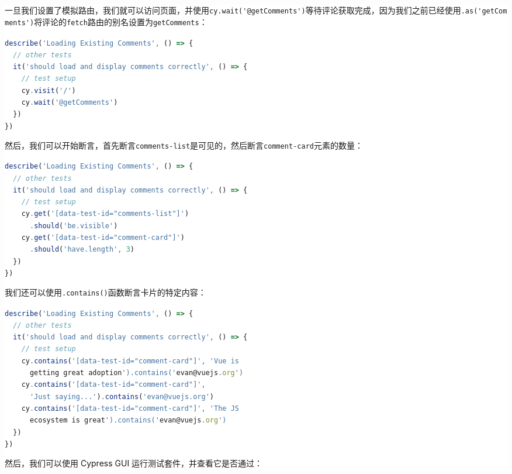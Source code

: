 一旦我们设置了模拟路由，我们就可以访问页面，并使用`cy.wait('@getComments')`等待评论获取完成，因为我们之前已经使用`.as('getComments')`将评论的`fetch`路由的别名设置为`getComments`：

```js
describe('Loading Existing Comments', () => {
  // other tests
  it('should load and display comments correctly', () => {
    // test setup
    cy.visit('/')
    cy.wait('@getComments')
  })
})
```

然后，我们可以开始断言，首先断言`comments-list`是可见的，然后断言`comment-card`元素的数量：

```js
describe('Loading Existing Comments', () => {
  // other tests
  it('should load and display comments correctly', () => {
    // test setup
    cy.get('[data-test-id="comments-list"]')
      .should('be.visible')
    cy.get('[data-test-id="comment-card"]')
      .should('have.length', 3)
  })
})
```

我们还可以使用`.contains()`函数断言卡片的特定内容：

```js
describe('Loading Existing Comments', () => {
  // other tests
  it('should load and display comments correctly', () => {
    // test setup
    cy.contains('[data-test-id="comment-card"]', 'Vue is
      getting great adoption').contains('evan@vuejs.org')
    cy.contains('[data-test-id="comment-card"]',
      'Just saying...').contains('evan@vuejs.org')
    cy.contains('[data-test-id="comment-card"]', 'The JS
      ecosystem is great').contains('evan@vuejs.org')
  })
})
```

然后，我们可以使用 Cypress GUI 运行测试套件，并查看它是否通过：
